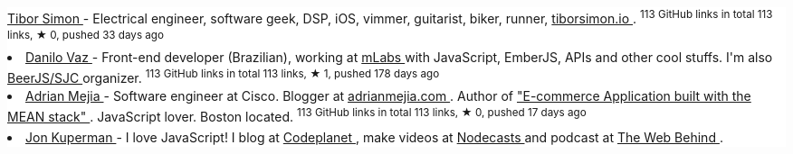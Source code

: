   <a href="https://github.com/tiborsimon/ama">
   Tibor Simon
  </a>
  - Electrical engineer, software geek, DSP, iOS, vimmer, guitarist, biker, runner,
  <a href="https://tiborsimon.io">
   tiborsimon.io
  </a>
  .
  <sup>
   113 GitHub links in total 113 links, &#9733 0, pushed 33 days ago
  </sup>
 </li>
 <li>
  <a href="https://github.com/danilovaz/ama">
   Danilo Vaz
  </a>
  - Front-end developer (Brazilian), working at
  <a href="https://www.mlabs.com.br/">
   mLabs
  </a>
  with JavaScript, EmberJS, APIs and other cool stuffs. I'm also
  <a href="https://github.com/beerjs/sjc">
   BeerJS/SJC
  </a>
  organizer.
  <sup>
   113 GitHub links in total 113 links, &#9733 1, pushed 178 days ago
  </sup>
 </li>
 <li>
  <a href="https://github.com/amejiarosario/ama">
   Adrian Mejia
  </a>
  - Software engineer at Cisco. Blogger at
  <a href="http://adrianmejia.com">
   adrianmejia.com
  </a>
  . Author of
  <a href="https://github.com/amejiarosario/meanshop">
   "E-commerce Application built with the MEAN stack"
  </a>
  . JavaScript lover. Boston located.
  <sup>
   113 GitHub links in total 113 links, &#9733 0, pushed 17 days ago
  </sup>
 </li>
 <li>
  <a href="https://github.com/jkup/ama">
   Jon Kuperman
  </a>
  - I love JavaScript! I blog at
  <a href="https://codeplanet.io">
   Codeplanet
  </a>
  , make videos at
  <a href="https://nodecasts.io">
   Nodecasts
  </a>
  and podcast at
  <a href="https://webbehind.com">
   The Web Behind
  </a>
  .
  <sup>